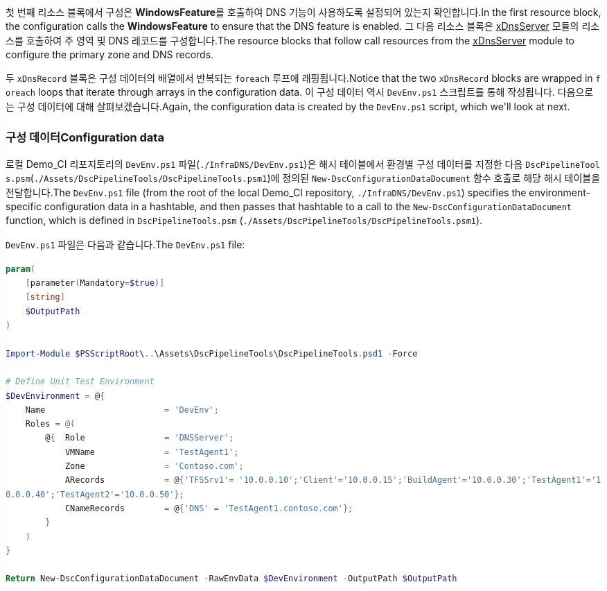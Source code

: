 <span data-ttu-id="8a31f-161">첫 번째 리소스 블록에서 구성은 **WindowsFeature**를 호출하여 DNS 기능이 사용하도록 설정되어 있는지 확인합니다.</span><span class="sxs-lookup"><span data-stu-id="8a31f-161">In the first resource block, the configuration calls the **WindowsFeature** to ensure that the DNS feature is enabled.</span></span>
<span data-ttu-id="8a31f-162">그 다음 리소스 블록은 [xDnsServer](https://github.com/PowerShell/xDnsServer) 모듈의 리소스를 호출하여 주 영역 및 DNS 레코드를 구성합니다.</span><span class="sxs-lookup"><span data-stu-id="8a31f-162">The resource blocks that follow call resources from the [xDnsServer](https://github.com/PowerShell/xDnsServer) module to configure the primary zone and DNS records.</span></span>

<span data-ttu-id="8a31f-163">두 `xDnsRecord` 블록은 구성 데이터의 배열에서 반복되는 `foreach` 루프에 래핑됩니다.</span><span class="sxs-lookup"><span data-stu-id="8a31f-163">Notice that the two `xDnsRecord` blocks are wrapped in `foreach` loops that iterate through arrays in the configuration data.</span></span>
<span data-ttu-id="8a31f-164">이 구성 데이터 역시 `DevEnv.ps1` 스크립트를 통해 작성됩니다. 다음으로는 구성 데이터에 대해 살펴보겠습니다.</span><span class="sxs-lookup"><span data-stu-id="8a31f-164">Again, the configuration data is created by the `DevEnv.ps1` script, which we'll look at next.</span></span>

### <a name="configuration-data"></a><span data-ttu-id="8a31f-165">구성 데이터</span><span class="sxs-lookup"><span data-stu-id="8a31f-165">Configuration data</span></span>

<span data-ttu-id="8a31f-166">로컬 Demo_CI 리포지토리의 `DevEnv.ps1` 파일(`./InfraDNS/DevEnv.ps1`)은 해시 테이블에서 환경별 구성 데이터를 지정한 다음 `DscPipelineTools.psm`(`./Assets/DscPipelineTools/DscPipelineTools.psm1`)에 정의된 `New-DscConfigurationDataDocument` 함수 호출로 해당 해시 테이블을 전달합니다.</span><span class="sxs-lookup"><span data-stu-id="8a31f-166">The `DevEnv.ps1` file (from the root of the local Demo_CI repository, `./InfraDNS/DevEnv.ps1`) specifies the environment-specific configuration data in a hashtable, and then passes that hashtable to a call to the `New-DscConfigurationDataDocument` function, which is defined in `DscPipelineTools.psm` (`./Assets/DscPipelineTools/DscPipelineTools.psm1`).</span></span>

<span data-ttu-id="8a31f-167">`DevEnv.ps1` 파일은 다음과 같습니다.</span><span class="sxs-lookup"><span data-stu-id="8a31f-167">The `DevEnv.ps1` file:</span></span>

```powershell
param(
    [parameter(Mandatory=$true)]
    [string]
    $OutputPath
)

Import-Module $PSScriptRoot\..\Assets\DscPipelineTools\DscPipelineTools.psd1 -Force

# Define Unit Test Environment
$DevEnvironment = @{
    Name                        = 'DevEnv';
    Roles = @(
        @{  Role                = 'DNSServer';
            VMName              = 'TestAgent1';
            Zone                = 'Contoso.com';
            ARecords            = @{'TFSSrv1'= '10.0.0.10';'Client'='10.0.0.15';'BuildAgent'='10.0.0.30';'TestAgent1'='10.0.0.40';'TestAgent2'='10.0.0.50'};
            CNameRecords        = @{'DNS' = 'TestAgent1.contoso.com'};
        }
    )
}

Return New-DscConfigurationDataDocument -RawEnvData $DevEnvironment -OutputPath $OutputPath
```
